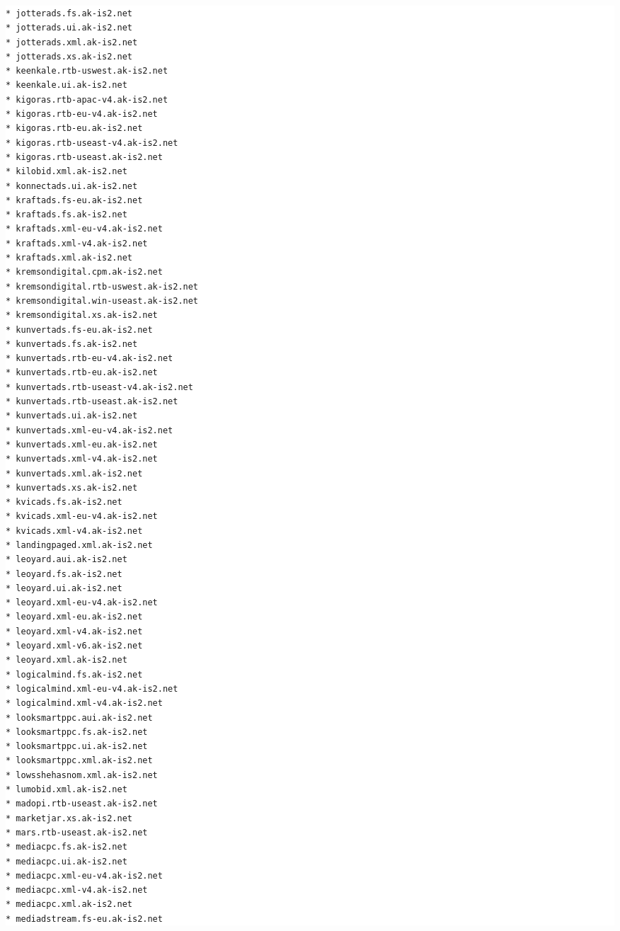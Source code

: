     * jotterads.fs.ak-is2.net
    * jotterads.ui.ak-is2.net
    * jotterads.xml.ak-is2.net
    * jotterads.xs.ak-is2.net
    * keenkale.rtb-uswest.ak-is2.net
    * keenkale.ui.ak-is2.net
    * kigoras.rtb-apac-v4.ak-is2.net
    * kigoras.rtb-eu-v4.ak-is2.net
    * kigoras.rtb-eu.ak-is2.net
    * kigoras.rtb-useast-v4.ak-is2.net
    * kigoras.rtb-useast.ak-is2.net
    * kilobid.xml.ak-is2.net
    * konnectads.ui.ak-is2.net
    * kraftads.fs-eu.ak-is2.net
    * kraftads.fs.ak-is2.net
    * kraftads.xml-eu-v4.ak-is2.net
    * kraftads.xml-v4.ak-is2.net
    * kraftads.xml.ak-is2.net
    * kremsondigital.cpm.ak-is2.net
    * kremsondigital.rtb-uswest.ak-is2.net
    * kremsondigital.win-useast.ak-is2.net
    * kremsondigital.xs.ak-is2.net
    * kunvertads.fs-eu.ak-is2.net
    * kunvertads.fs.ak-is2.net
    * kunvertads.rtb-eu-v4.ak-is2.net
    * kunvertads.rtb-eu.ak-is2.net
    * kunvertads.rtb-useast-v4.ak-is2.net
    * kunvertads.rtb-useast.ak-is2.net
    * kunvertads.ui.ak-is2.net
    * kunvertads.xml-eu-v4.ak-is2.net
    * kunvertads.xml-eu.ak-is2.net
    * kunvertads.xml-v4.ak-is2.net
    * kunvertads.xml.ak-is2.net
    * kunvertads.xs.ak-is2.net
    * kvicads.fs.ak-is2.net
    * kvicads.xml-eu-v4.ak-is2.net
    * kvicads.xml-v4.ak-is2.net
    * landingpaged.xml.ak-is2.net
    * leoyard.aui.ak-is2.net
    * leoyard.fs.ak-is2.net
    * leoyard.ui.ak-is2.net
    * leoyard.xml-eu-v4.ak-is2.net
    * leoyard.xml-eu.ak-is2.net
    * leoyard.xml-v4.ak-is2.net
    * leoyard.xml-v6.ak-is2.net
    * leoyard.xml.ak-is2.net
    * logicalmind.fs.ak-is2.net
    * logicalmind.xml-eu-v4.ak-is2.net
    * logicalmind.xml-v4.ak-is2.net
    * looksmartppc.aui.ak-is2.net
    * looksmartppc.fs.ak-is2.net
    * looksmartppc.ui.ak-is2.net
    * looksmartppc.xml.ak-is2.net
    * lowsshehasnom.xml.ak-is2.net
    * lumobid.xml.ak-is2.net
    * madopi.rtb-useast.ak-is2.net
    * marketjar.xs.ak-is2.net
    * mars.rtb-useast.ak-is2.net
    * mediacpc.fs.ak-is2.net
    * mediacpc.ui.ak-is2.net
    * mediacpc.xml-eu-v4.ak-is2.net
    * mediacpc.xml-v4.ak-is2.net
    * mediacpc.xml.ak-is2.net
    * mediadstream.fs-eu.ak-is2.net